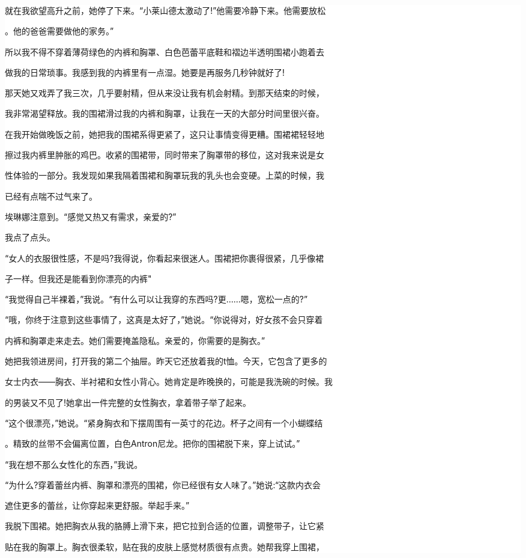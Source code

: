 就在我欲望高升之前，她停了下来。“小莱山德太激动了!”他需要冷静下来。他需要放松

。他的爸爸需要做他的家务。”

所以我不得不穿着薄荷绿色的内裤和胸罩、白色芭蕾平底鞋和褶边半透明围裙小跑着去

做我的日常琐事。我感到我的内裤里有一点湿。她要是再服务几秒钟就好了!



那天她又戏弄了我三次，几乎要射精，但从来没让我有机会射精。到那天结束的时候，

我非常渴望释放。我的围裙滑过我的内裤和胸罩，让我在一天的大部分时间里很兴奋。



在我开始做晚饭之前，她把我的围裙系得更紧了，这只让事情变得更糟。围裙裙轻轻地

擦过我内裤里肿胀的鸡巴。收紧的围裙带，同时带来了胸罩带的移位，这对我来说是女

性体验的一部分。我发现如果我隔着围裙和胸罩玩我的乳头也会变硬。上菜的时候，我

已经有点喘不过气来了。

埃琳娜注意到。“感觉又热又有需求，亲爱的?”



我点了点头。

“女人的衣服很性感，不是吗?我得说，你看起来很迷人。围裙把你裹得很紧，几乎像裙

子一样。但我还是能看到你漂亮的内裤&quot;



“我觉得自己半裸着，”我说。“有什么可以让我穿的东西吗?更……嗯，宽松一点的?”



“哦，你终于注意到这些事情了，这真是太好了，”她说。“你说得对，好女孩不会只穿着

内裤和胸罩走来走去。她们需要掩盖隐私。亲爱的，你需要的是胸衣。”

她把我领进房间，打开我的第二个抽屉。昨天它还放着我的t恤。今天，它包含了更多的

女士内衣——胸衣、半衬裙和女性小背心。她肯定是昨晚换的，可能是我洗碗的时候。我

的男装又不见了!她拿出一件完整的女性胸衣，拿着带子举了起来。

“这个很漂亮，”她说。“紧身胸衣和下摆周围有一英寸的花边。杯子之间有一个小蝴蝶结

。精致的丝带不会偏离位置，白色Antron尼龙。把你的围裙脱下来，穿上试试。”



“我在想不那么女性化的东西，”我说。



“为什么?穿着蕾丝内裤、胸罩和漂亮的围裙，你已经很有女人味了。”她说:“这款内衣会

遮住更多的蕾丝，让你穿起来更舒服。举起手来。”



我脱下围裙。她把胸衣从我的胳膊上滑下来，把它拉到合适的位置，调整带子，让它紧

贴在我的胸罩上。胸衣很柔软，贴在我的皮肤上感觉材质很有点贵。她帮我穿上围裙，

